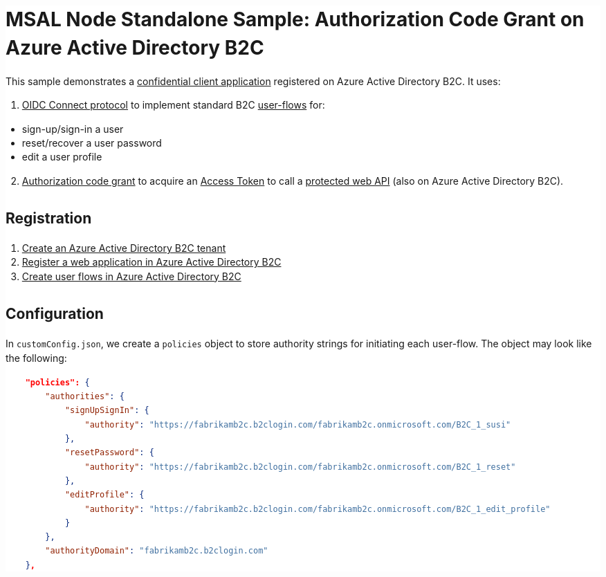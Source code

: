 # MSAL Node Standalone Sample: Authorization Code Grant on Azure Active Directory B2C

This sample demonstrates a [confidential client application](../../../lib/msal-node/docs/initialize-confidential-client-application.md) registered on Azure Active Directory B2C. It uses:

1. [OIDC Connect protocol](https://docs.microsoft.com/azure/active-directory-b2c/openid-connect) to implement standard B2C [user-flows](https://docs.microsoft.com/azure/active-directory-b2c/user-flow-overview) for:

- sign-up/sign-in a user
- reset/recover a user password
- edit a user profile

2. [Authorization code grant](https://docs.microsoft.com/azure/active-directory-b2c/authorization-code-flow) to acquire an [Access Token](https://docs.microsoft.com/azure/active-directory-b2c/tokens-overview) to call a [protected web API](https://docs.microsoft.com/azure/active-directory-b2c/add-web-api-application?tabs=app-reg-ga) (also on Azure Active Directory B2C).

## Registration

1. [Create an Azure Active Directory B2C tenant](https://docs.microsoft.com/azure/active-directory-b2c/tutorial-create-tenant)
2. [Register a web application in Azure Active Directory B2C](https://docs.microsoft.com/azure/active-directory-b2c/tutorial-register-applications?tabs=app-reg-ga)
3. [Create user flows in Azure Active Directory B2C](https://docs.microsoft.com/azure/active-directory-b2c/tutorial-create-user-flows)

## Configuration

In `customConfig.json`, we create a `policies` object to store authority strings for initiating each user-flow. The object may look like the following:

```json
    "policies": {
        "authorities": {
            "signUpSignIn": {
                "authority": "https://fabrikamb2c.b2clogin.com/fabrikamb2c.onmicrosoft.com/B2C_1_susi"
            },
            "resetPassword": {
                "authority": "https://fabrikamb2c.b2clogin.com/fabrikamb2c.onmicrosoft.com/B2C_1_reset"
            },
            "editProfile": {
                "authority": "https://fabrikamb2c.b2clogin.com/fabrikamb2c.onmicrosoft.com/B2C_1_edit_profile"
            }
        },
        "authorityDomain": "fabrikamb2c.b2clogin.com"
    },
```
